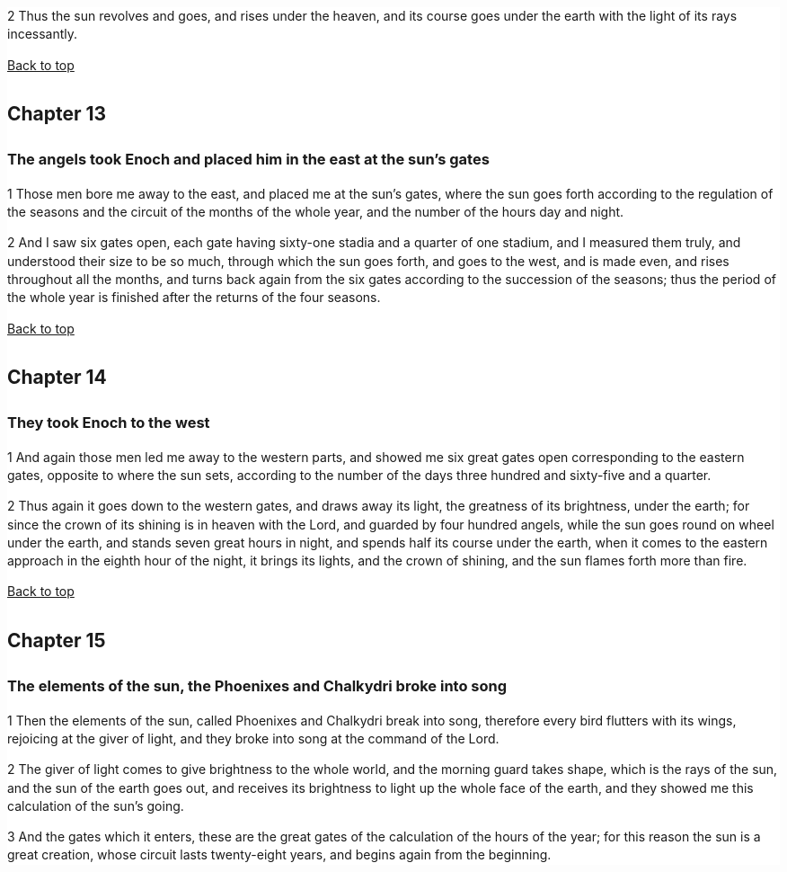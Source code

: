  2 Thus the sun revolves and goes, and rises under the heaven, and its course goes under the earth with the light of its rays incessantly.

[Back to top](#top)

## Chapter 13

### The angels took Enoch and placed him in the east at the sun’s gates

 1 Those men bore me away to the east, and placed me at the sun’s gates, where the sun goes forth according to the regulation of the seasons and the circuit of the months of the whole year, and the number of the hours day and night.

 2 And I saw six gates open, each gate having sixty-one stadia and a quarter of one stadium, and I measured them truly, and understood their size to be so much, through which the sun goes forth, and goes to the west, and is made even, and rises throughout all the months, and turns back again from the six gates according to the succession of the seasons; thus the period of the whole year is finished after the returns of the four seasons.

[Back to top](#top)

## Chapter 14

### They took Enoch to the west

 1 And again those men led me away to the western parts, and showed me six great gates open corresponding to the eastern gates, opposite to where the sun sets, according to the number of the days three hundred and sixty-five and a quarter.

 2 Thus again it goes down to the western gates, and draws away its light, the greatness of its brightness, under the earth; for since the crown of its shining is in heaven with the Lord, and guarded by four hundred angels, while the sun goes round on wheel under the earth, and stands seven great hours in night, and spends half its course under the earth, when it comes to the eastern approach in the eighth hour of the night, it brings its lights, and the crown of shining, and the sun flames forth more than fire.

[Back to top](#top)

## Chapter 15

### The elements of the sun, the Phoenixes and Chalkydri broke into song

 1 Then the elements of the sun, called Phoenixes and Chalkydri break into song, therefore every bird flutters with its wings, rejoicing at the giver of light, and they broke into song at the command of the Lord.

 2 The giver of light comes to give brightness to the whole world, and the morning guard takes shape, which is the rays of the sun, and the sun of the earth goes out, and receives its brightness to light up the whole face of the earth, and they showed me this calculation of the sun’s going.

 3 And the gates which it enters, these are the great gates of the calculation of the hours of the year; for this reason the sun is a great creation, whose circuit lasts twenty-eight years, and begins again from the beginning.
